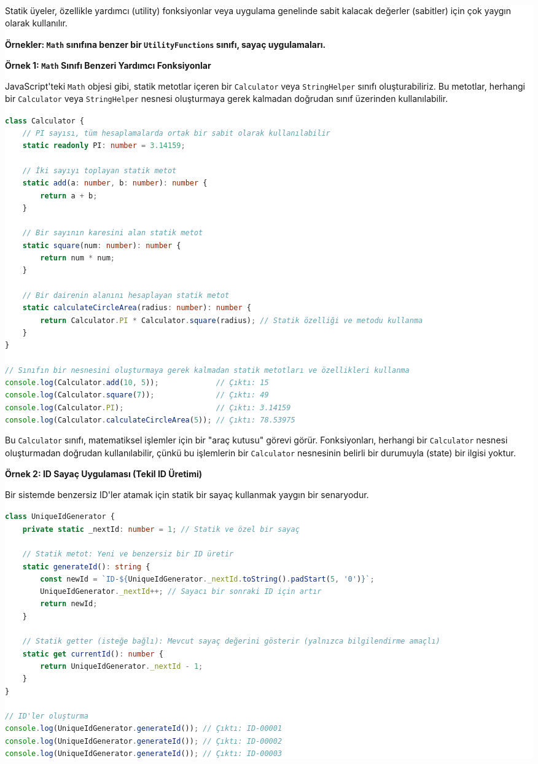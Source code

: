 Statik üyeler, özellikle yardımcı (utility) fonksiyonlar veya uygulama genelinde sabit kalacak değerler (sabitler) için çok yaygın olarak kullanılır.

**Örnekler: `Math` sınıfına benzer bir `UtilityFunctions` sınıfı, sayaç uygulamaları.**

**Örnek 1: `Math` Sınıfı Benzeri Yardımcı Fonksiyonlar**

JavaScript'teki `Math` objesi gibi, statik metotlar içeren bir `Calculator` veya `StringHelper` sınıfı oluşturabiliriz. Bu metotlar, herhangi bir `Calculator` veya `StringHelper` nesnesi oluşturmaya gerek kalmadan doğrudan sınıf üzerinden kullanılabilir.

```typescript
class Calculator {
    // PI sayısı, tüm hesaplamalarda ortak bir sabit olarak kullanılabilir
    static readonly PI: number = 3.14159;

    // İki sayıyı toplayan statik metot
    static add(a: number, b: number): number {
        return a + b;
    }

    // Bir sayının karesini alan statik metot
    static square(num: number): number {
        return num * num;
    }

    // Bir dairenin alanını hesaplayan statik metot
    static calculateCircleArea(radius: number): number {
        return Calculator.PI * Calculator.square(radius); // Statik özelliği ve metodu kullanma
    }
}

// Sınıfın bir nesnesini oluşturmaya gerek kalmadan statik metotları ve özellikleri kullanma
console.log(Calculator.add(10, 5));             // Çıktı: 15
console.log(Calculator.square(7));              // Çıktı: 49
console.log(Calculator.PI);                     // Çıktı: 3.14159
console.log(Calculator.calculateCircleArea(5)); // Çıktı: 78.53975
```

Bu `Calculator` sınıfı, matematiksel işlemler için bir "araç kutusu" görevi görür. Fonksiyonları, herhangi bir `Calculator` nesnesi oluşturmadan doğrudan kullanılabilir, çünkü bu işlemlerin bir `Calculator` nesnesinin belirli bir durumuyla (state) bir ilgisi yoktur.

**Örnek 2: ID Sayaç Uygulaması (Tekil ID Üretimi)**

Bir sistemde benzersiz ID'ler atamak için statik bir sayaç kullanmak yaygın bir senaryodur.

```typescript
class UniqueIdGenerator {
    private static _nextId: number = 1; // Statik ve özel bir sayaç

    // Statik metot: Yeni ve benzersiz bir ID üretir
    static generateId(): string {
        const newId = `ID-${UniqueIdGenerator._nextId.toString().padStart(5, '0')}`;
        UniqueIdGenerator._nextId++; // Sayacı bir sonraki ID için artır
        return newId;
    }

    // Statik getter (isteğe bağlı): Mevcut sayaç değerini gösterir (yalnızca bilgilendirme amaçlı)
    static get currentId(): number {
        return UniqueIdGenerator._nextId - 1;
    }
}

// ID'ler oluşturma
console.log(UniqueIdGenerator.generateId()); // Çıktı: ID-00001
console.log(UniqueIdGenerator.generateId()); // Çıktı: ID-00002
console.log(UniqueIdGenerator.generateId()); // Çıktı: ID-00003
```